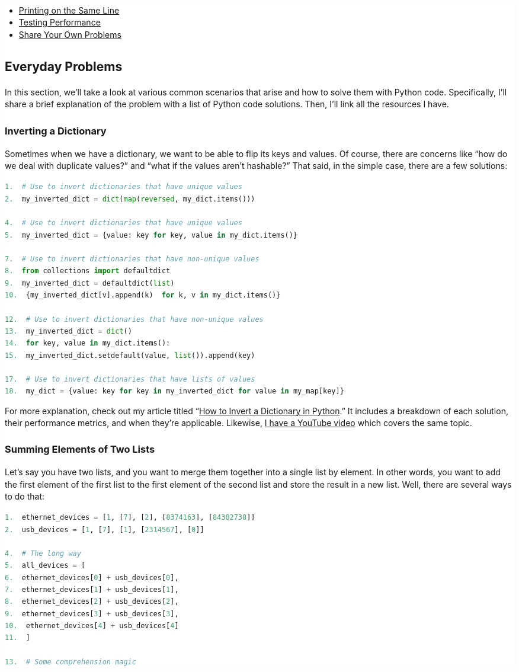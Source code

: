   * [Printing on the Same Line](https://therenegadecoder.com/code/python-code-snippets-for-everyday-problems/?fbclid=IwAR0DnaOnDMrQ1BDghl4ozvvhmm6ceu0xVmwHyPTKQTT8_YzS7Zn67C9G9Hs#printing-on-the-same-line)
  * [Testing Performance](https://therenegadecoder.com/code/python-code-snippets-for-everyday-problems/?fbclid=IwAR0DnaOnDMrQ1BDghl4ozvvhmm6ceu0xVmwHyPTKQTT8_YzS7Zn67C9G9Hs#testing-performance)
* [Share Your Own Problems](https://therenegadecoder.com/code/python-code-snippets-for-everyday-problems/?fbclid=IwAR0DnaOnDMrQ1BDghl4ozvvhmm6ceu0xVmwHyPTKQTT8_YzS7Zn67C9G9Hs#share-your-own-problems)

## Everyday Problems

In this section, we’ll take a look at various common scenarios that arise and how to solve them with Python code. Specifically, I’ll share a brief explanation of the problem with a list of Python code solutions. Then, I’ll link all the resources I have.

### Inverting a Dictionary

Sometimes when we have a dictionary, we want to be able to flip its keys and values. Of course, there are concerns like “how do we deal with duplicate values?” and “what if the values aren’t hashable?” That said, in the simple case, there are a few solutions:

```python
1.  # Use to invert dictionaries that have unique values
2.  my_inverted_dict = dict(map(reversed, my_dict.items()))

4.  # Use to invert dictionaries that have unique values
5.  my_inverted_dict = {value: key for key, value in my_dict.items()}

7.  # Use to invert dictionaries that have non-unique values
8.  from collections import defaultdict
9.  my_inverted_dict = defaultdict(list)
10.  {my_inverted_dict[v].append(k)  for k, v in my_dict.items()}

12.  # Use to invert dictionaries that have non-unique values
13.  my_inverted_dict = dict()
14.  for key, value in my_dict.items():
15.  my_inverted_dict.setdefault(value, list()).append(key)

17.  # Use to invert dictionaries that have lists of values
18.  my_dict = {value: key for key in my_inverted_dict for value in my_map[key]}
```

For more explanation, check out my article titled “[How to Invert a Dictionary in Python](https://therenegadecoder.com/code/how-to-invert-a-dictionary-in-python/).” It includes a breakdown of each solution, their performance metrics, and when they’re applicable. Likewise, [I have a YouTube video](https://youtu.be/lN5qX73H2Bc) which covers the same topic.

### Summing Elements of Two Lists

Let’s say you have two lists, and you want to merge them together into a single list by element. In other words, you want to add the first element of the first list to the first element of the second list and store the result in a new list. Well, there are several ways to do that:

```python
1.  ethernet_devices = [1, [7], [2], [8374163], [84302738]]
2.  usb_devices = [1, [7], [1], [2314567], [0]]

4.  # The long way
5.  all_devices = [
6.  ethernet_devices[0] + usb_devices[0],
7.  ethernet_devices[1] + usb_devices[1],
8.  ethernet_devices[2] + usb_devices[2],
9.  ethernet_devices[3] + usb_devices[3],
10.  ethernet_devices[4] + usb_devices[4]
11.  ]

13.  # Some comprehension magic
```